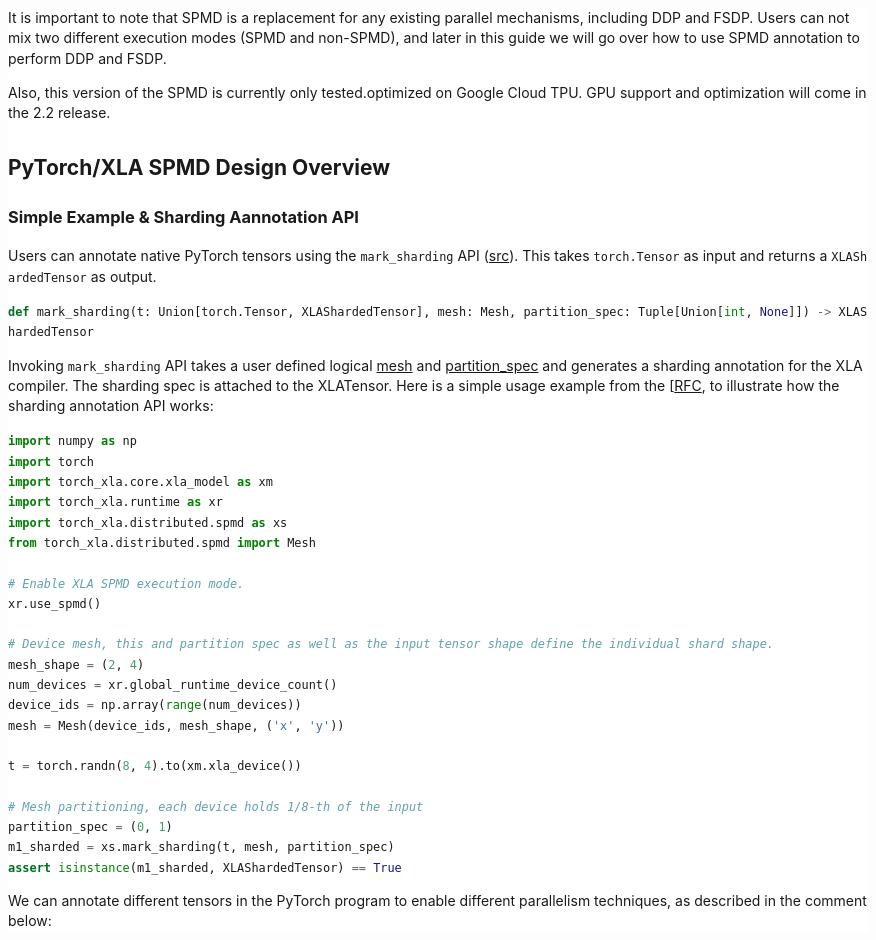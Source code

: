 It is important to note that SPMD is a replacement for any existing parallel mechanisms, including DDP and FSDP. Users can not mix two different execution modes (SPMD and non-SPMD), and later in this guide we will go over how to use SPMD annotation to perform DDP and FSDP.

Also, this version of the SPMD is currently only tested.optimized on Google Cloud TPU. GPU support and optimization will come in the 2.2 release.


## PyTorch/XLA SPMD Design Overview


### Simple Example & Sharding Aannotation API

Users can annotate native PyTorch tensors using the `mark_sharding` API ([src](https://github.com/pytorch/xla/blob/4e8e5511555073ce8b6d1a436bf808c9333dcac6/torch_xla/distributed/spmd/xla_sharding.py#L452)). This takes `torch.Tensor` as input and returns a `XLAShardedTensor` as output.

```python
def mark_sharding(t: Union[torch.Tensor, XLAShardedTensor], mesh: Mesh, partition_spec: Tuple[Union[int, None]]) -> XLAShardedTensor
```

Invoking `mark_sharding` API takes a user defined logical [mesh](#mesh) and [partition\_spec](#partition-spec) and generates a sharding annotation for the XLA compiler. The sharding spec is attached to the XLATensor. Here is a simple usage example from the [[RFC](https://github.com/pytorch/xla/issues/3871), to illustrate how the sharding annotation API works:

```python
import numpy as np
import torch
import torch_xla.core.xla_model as xm
import torch_xla.runtime as xr
import torch_xla.distributed.spmd as xs
from torch_xla.distributed.spmd import Mesh

# Enable XLA SPMD execution mode.
xr.use_spmd()

# Device mesh, this and partition spec as well as the input tensor shape define the individual shard shape.
mesh_shape = (2, 4)
num_devices = xr.global_runtime_device_count()
device_ids = np.array(range(num_devices))
mesh = Mesh(device_ids, mesh_shape, ('x', 'y'))

t = torch.randn(8, 4).to(xm.xla_device())

# Mesh partitioning, each device holds 1/8-th of the input
partition_spec = (0, 1)
m1_sharded = xs.mark_sharding(t, mesh, partition_spec)
assert isinstance(m1_sharded, XLAShardedTensor) == True
```

We can annotate different tensors in the PyTorch program to enable different parallelism techniques, as described in the comment below:
